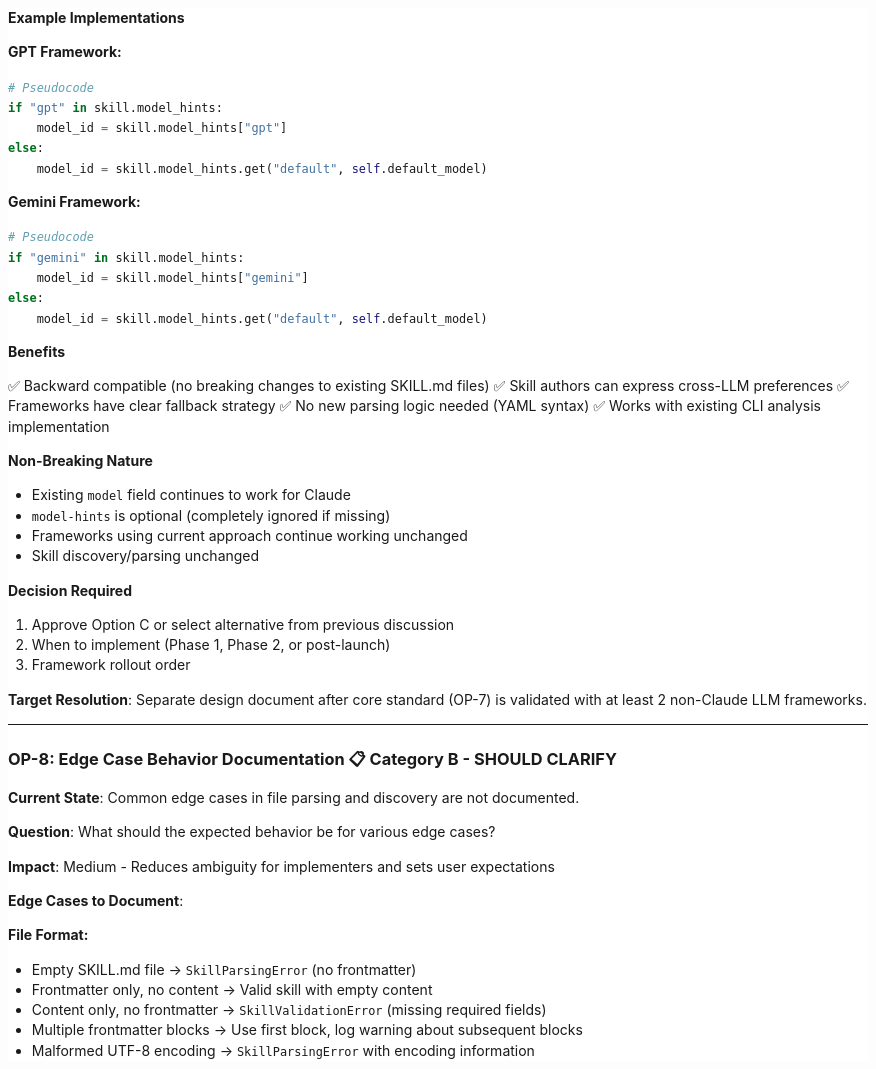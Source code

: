 **Example Implementations**

**GPT Framework:**
```python
# Pseudocode
if "gpt" in skill.model_hints:
    model_id = skill.model_hints["gpt"]
else:
    model_id = skill.model_hints.get("default", self.default_model)
```

**Gemini Framework:**
```python
# Pseudocode
if "gemini" in skill.model_hints:
    model_id = skill.model_hints["gemini"]
else:
    model_id = skill.model_hints.get("default", self.default_model)
```

**Benefits**

✅ Backward compatible (no breaking changes to existing SKILL.md files)
✅ Skill authors can express cross-LLM preferences
✅ Frameworks have clear fallback strategy
✅ No new parsing logic needed (YAML syntax)
✅ Works with existing CLI analysis implementation

**Non-Breaking Nature**

- Existing `model` field continues to work for Claude
- `model-hints` is optional (completely ignored if missing)
- Frameworks using current approach continue working unchanged
- Skill discovery/parsing unchanged

**Decision Required**

1. Approve Option C or select alternative from previous discussion
2. When to implement (Phase 1, Phase 2, or post-launch)
3. Framework rollout order

**Target Resolution**: Separate design document after core standard (OP-7) is validated with at least 2 non-Claude LLM frameworks.

---

### OP-8: Edge Case Behavior Documentation 📋 **Category B - SHOULD CLARIFY**

**Current State**: Common edge cases in file parsing and discovery are not documented.

**Question**: What should the expected behavior be for various edge cases?

**Impact**: Medium - Reduces ambiguity for implementers and sets user expectations

**Edge Cases to Document**:

**File Format:**
- Empty SKILL.md file → `SkillParsingError` (no frontmatter)
- Frontmatter only, no content → Valid skill with empty content
- Content only, no frontmatter → `SkillValidationError` (missing required fields)
- Multiple frontmatter blocks → Use first block, log warning about subsequent blocks
- Malformed UTF-8 encoding → `SkillParsingError` with encoding information
